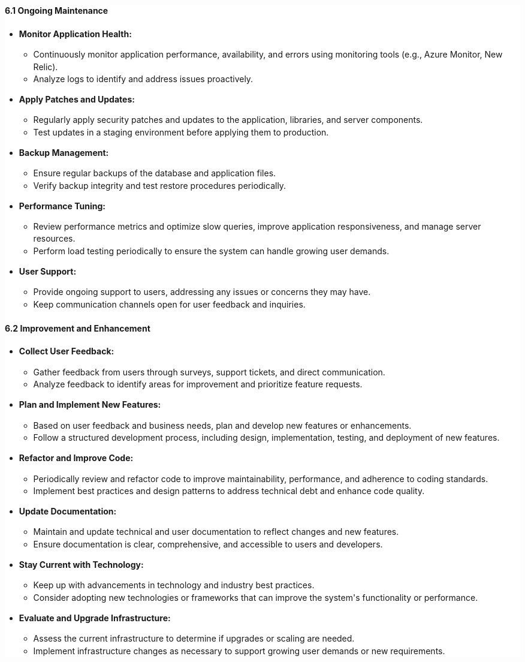 #### 6.1 Ongoing Maintenance

- **Monitor Application Health:**

  - Continuously monitor application performance, availability, and errors using monitoring tools (e.g., Azure Monitor, New Relic).
  - Analyze logs to identify and address issues proactively.

- **Apply Patches and Updates:**

  - Regularly apply security patches and updates to the application, libraries, and server components.
  - Test updates in a staging environment before applying them to production.

- **Backup Management:**

  - Ensure regular backups of the database and application files.
  - Verify backup integrity and test restore procedures periodically.

- **Performance Tuning:**

  - Review performance metrics and optimize slow queries, improve application responsiveness, and manage server resources.
  - Perform load testing periodically to ensure the system can handle growing user demands.

- **User Support:**
  - Provide ongoing support to users, addressing any issues or concerns they may have.
  - Keep communication channels open for user feedback and inquiries.

#### 6.2 Improvement and Enhancement

- **Collect User Feedback:**

  - Gather feedback from users through surveys, support tickets, and direct communication.
  - Analyze feedback to identify areas for improvement and prioritize feature requests.

- **Plan and Implement New Features:**

  - Based on user feedback and business needs, plan and develop new features or enhancements.
  - Follow a structured development process, including design, implementation, testing, and deployment of new features.

- **Refactor and Improve Code:**

  - Periodically review and refactor code to improve maintainability, performance, and adherence to coding standards.
  - Implement best practices and design patterns to address technical debt and enhance code quality.

- **Update Documentation:**

  - Maintain and update technical and user documentation to reflect changes and new features.
  - Ensure documentation is clear, comprehensive, and accessible to users and developers.

- **Stay Current with Technology:**

  - Keep up with advancements in technology and industry best practices.
  - Consider adopting new technologies or frameworks that can improve the system's functionality or performance.

- **Evaluate and Upgrade Infrastructure:**
  - Assess the current infrastructure to determine if upgrades or scaling are needed.
  - Implement infrastructure changes as necessary to support growing user demands or new requirements.
